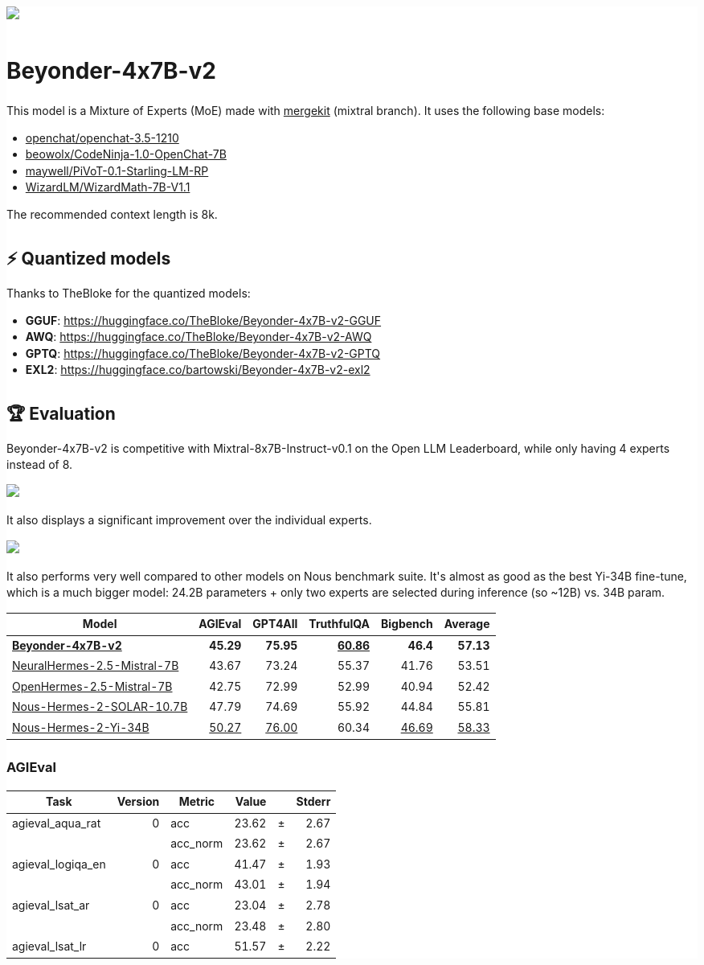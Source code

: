 
![](https://i.imgur.com/vq1QHEA.jpg)

# Beyonder-4x7B-v2

This model is a Mixture of Experts (MoE) made with [mergekit](https://github.com/cg123/mergekit) (mixtral branch). It uses the following base models:
 * [openchat/openchat-3.5-1210](https://huggingface.co/openchat/openchat-3.5-1210)
 * [beowolx/CodeNinja-1.0-OpenChat-7B](https://huggingface.co/beowolx/CodeNinja-1.0-OpenChat-7B)
 * [maywell/PiVoT-0.1-Starling-LM-RP](https://huggingface.co/maywell/PiVoT-0.1-Starling-LM-RP)
 * [WizardLM/WizardMath-7B-V1.1](https://huggingface.co/WizardLM/WizardMath-7B-V1.1)

The recommended context length is 8k.

## ⚡ Quantized models

Thanks to TheBloke for the quantized models:

* **GGUF**: https://huggingface.co/TheBloke/Beyonder-4x7B-v2-GGUF
* **AWQ**: https://huggingface.co/TheBloke/Beyonder-4x7B-v2-AWQ
* **GPTQ**: https://huggingface.co/TheBloke/Beyonder-4x7B-v2-GPTQ
* **EXL2**: https://huggingface.co/bartowski/Beyonder-4x7B-v2-exl2

## 🏆 Evaluation

Beyonder-4x7B-v2 is competitive with Mixtral-8x7B-Instruct-v0.1 on the Open LLM Leaderboard, while only having 4 experts instead of 8.

![](https://i.imgur.com/5raBff0.png)

It also displays a significant improvement over the individual experts.

![](https://i.imgur.com/7Idwkb0.png)

It also performs very well compared to other models on Nous benchmark suite. It's almost as good as the best Yi-34B fine-tune, which is a much bigger model: 24.2B parameters + only two experts are selected during inference (so ~12B) vs. 34B param.

|                               Model                                |AGIEval|GPT4All|TruthfulQA|Bigbench|Average|
|--------------------------------------------------------------------|------:|------:|---------:|-------:|------:|
|[**Beyonder-4x7B-v2**](https://huggingface.co/shadowml/Beyonder-4x7B-v2)|  **45.29**|  **75.95**|     <u>**60.86**</u>|    **46.4**|  **57.13**|
|[NeuralHermes-2.5-Mistral-7B](https://huggingface.co/mlabonne/NeuralHermes-2.5-Mistral-7B)|  43.67|  73.24|     55.37|   41.76|  53.51|
|[OpenHermes-2.5-Mistral-7B](https://huggingface.co/teknium/OpenHermes-2.5-Mistral-7B)|  42.75|  72.99|     52.99|   40.94|  52.42|
|[Nous-Hermes-2-SOLAR-10.7B](https://huggingface.co/NousResearch/Nous-Hermes-2-SOLAR-10.7B)|  47.79|  74.69|     55.92|   44.84|  55.81|
|[Nous-Hermes-2-Yi-34B](https://huggingface.co/NousResearch/Nous-Hermes-2-SOLAR-10.7B)|  <u>50.27</u>|  <u>76.00</u>|     60.34|   <u>46.69</u>|  <u>58.33</u>|

### AGIEval
|             Task             |Version| Metric |Value|   |Stderr|
|------------------------------|------:|--------|----:|---|-----:|
|agieval_aqua_rat              |      0|acc     |23.62|±  |  2.67|
|                              |       |acc_norm|23.62|±  |  2.67|
|agieval_logiqa_en             |      0|acc     |41.47|±  |  1.93|
|                              |       |acc_norm|43.01|±  |  1.94|
|agieval_lsat_ar               |      0|acc     |23.04|±  |  2.78|
|                              |       |acc_norm|23.48|±  |  2.80|
|agieval_lsat_lr               |      0|acc     |51.57|±  |  2.22|